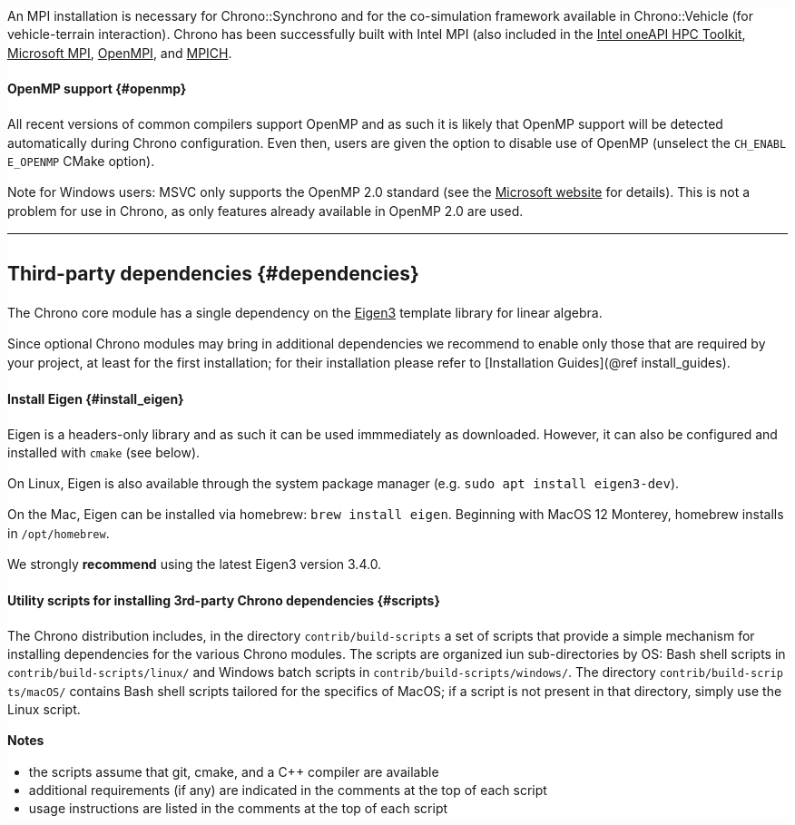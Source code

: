 An MPI installation is necessary for Chrono::Synchrono and for the co-simulation framework available in Chrono::Vehicle (for vehicle-terrain interaction). Chrono has been successfully built with Intel MPI (also included in the [Intel oneAPI HPC Toolkit](https://www.intel.com/content/www/us/en/developer/tools/oneapi/hpc-toolkit.html), [Microsoft MPI](https://learn.microsoft.com/en-us/message-passing-interface/microsoft-mpi), [OpenMPI](https://www.open-mpi.org/), and [MPICH](https://www.mpich.org/).

#### OpenMP support {#openmp}

All recent versions of common compilers support OpenMP and as such it is likely that OpenMP support will be detected automatically during Chrono configuration. Even then, users are given the option to disable use of OpenMP (unselect the `CH_ENABLE_OPENMP` CMake option).

Note for Windows users: MSVC only supports the OpenMP 2.0 standard (see the [Microsoft website](https://learn.microsoft.com/en-us/cpp/build/reference/openmp-enable-openmp-2-0-support?view=msvc-170) for details). This is not a problem for use in Chrono, as only features already available in OpenMP 2.0 are used.

------------------------------------------------------------
## Third-party dependencies {#dependencies}

The Chrono core module has a single dependency on the [Eigen3](http://eigen.tuxfamily.org/) template library for linear algebra. 

Since optional Chrono modules may bring in additional dependencies we recommend to enable only those that are required by your project, at least for the first installation; for their installation please refer to [Installation Guides](@ref install_guides).

#### Install Eigen {#install_eigen}

Eigen is a headers-only library and as such it can be used immmediately as downloaded. However, it can also be configured and installed with `cmake` (see below).

On Linux, Eigen is also available through the system package manager (e.g. <tt>sudo apt install eigen3-dev</tt>).

On the Mac, Eigen can be installed via homebrew: <tt>brew install eigen</tt>. Beginning with MacOS 12 Monterey, homebrew installs in `/opt/homebrew`.

We strongly **recommend** using the latest Eigen3 version 3.4.0.

#### Utility scripts for installing 3rd-party Chrono dependencies {#scripts}

The Chrono distribution includes, in the directory `contrib/build-scripts` a set of scripts that provide a simple mechanism for installing dependencies for the various Chrono modules.  The scripts are organized iun sub-directories by OS: Bash shell scripts in `contrib/build-scripts/linux/` and Windows batch scripts in `contrib/build-scripts/windows/`. The directory `contrib/build-scripts/macOS/` contains Bash shell scripts tailored for the specifics of MacOS; if a script is not present in that directory, simply use the Linux script.

**Notes**<br>
- the scripts assume that git, cmake, and a C++ compiler are available
- additional requirements (if any) are indicated in the comments at the top of each script
- usage instructions are listed in the comments at the top of each script
